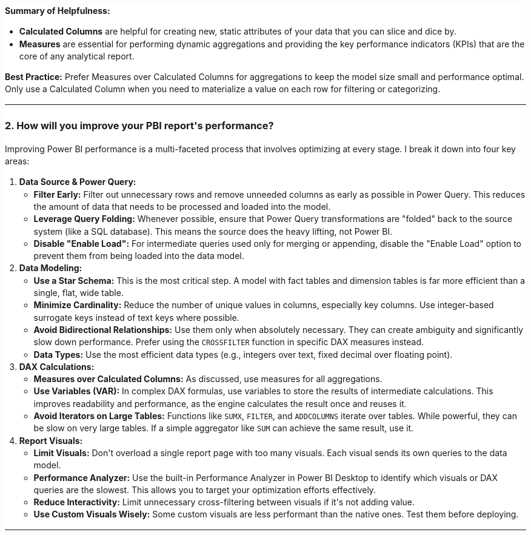 **Summary of Helpfulness:**

- **Calculated Columns** are helpful for creating new, static attributes of your data that you can slice and dice by.
- **Measures** are essential for performing dynamic aggregations and providing the key performance indicators (KPIs) that are the core of any analytical report.

**Best Practice:** Prefer Measures over Calculated Columns for aggregations to keep the model size small and performance optimal. Only use a Calculated Column when you need to materialize a value on each row for filtering or categorizing.

---

### 2. How will you improve your PBI report's performance?

Improving Power BI performance is a multi-faceted process that involves optimizing at every stage. I break it down into four key areas:

1. **Data Source & Power Query:**
    - **Filter Early:** Filter out unnecessary rows and remove unneeded columns as early as possible in Power Query. This reduces the amount of data that needs to be processed and loaded into the model.
    - **Leverage Query Folding:** Whenever possible, ensure that Power Query transformations are "folded" back to the source system (like a SQL database). This means the source does the heavy lifting, not Power BI.
    - **Disable "Enable Load":** For intermediate queries used only for merging or appending, disable the "Enable Load" option to prevent them from being loaded into the data model.
2. **Data Modeling:**
    - **Use a Star Schema:** This is the most critical step. A model with fact tables and dimension tables is far more efficient than a single, flat, wide table.
    - **Minimize Cardinality:** Reduce the number of unique values in columns, especially key columns. Use integer-based surrogate keys instead of text keys where possible.
    - **Avoid Bidirectional Relationships:** Use them only when absolutely necessary. They can create ambiguity and significantly slow down performance. Prefer using the `CROSSFILTER` function in specific DAX measures instead.
    - **Data Types:** Use the most efficient data types (e.g., integers over text, fixed decimal over floating point).
3. **DAX Calculations:**
    - **Measures over Calculated Columns:** As discussed, use measures for all aggregations.
    - **Use Variables (VAR):** In complex DAX formulas, use variables to store the results of intermediate calculations. This improves readability and performance, as the engine calculates the result once and reuses it.
    - **Avoid Iterators on Large Tables:** Functions like `SUMX`, `FILTER`, and `ADDCOLUMNS` iterate over tables. While powerful, they can be slow on very large tables. If a simple aggregator like `SUM` can achieve the same result, use it.
4. **Report Visuals:**
    - **Limit Visuals:** Don't overload a single report page with too many visuals. Each visual sends its own queries to the data model.
    - **Performance Analyzer:** Use the built-in Performance Analyzer in Power BI Desktop to identify which visuals or DAX queries are the slowest. This allows you to target your optimization efforts effectively.
    - **Reduce Interactivity:** Limit unnecessary cross-filtering between visuals if it's not adding value.
    - **Use Custom Visuals Wisely:** Some custom visuals are less performant than the native ones. Test them before deploying.

---